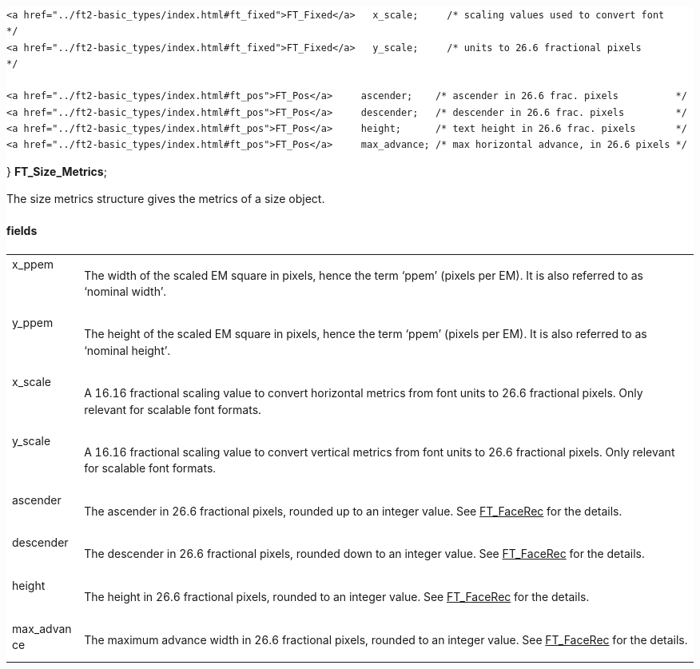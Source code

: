     <a href="../ft2-basic_types/index.html#ft_fixed">FT_Fixed</a>   x_scale;     /* scaling values used to convert font    */
    <a href="../ft2-basic_types/index.html#ft_fixed">FT_Fixed</a>   y_scale;     /* units to 26.6 fractional pixels        */

    <a href="../ft2-basic_types/index.html#ft_pos">FT_Pos</a>     ascender;    /* ascender in 26.6 frac. pixels          */
    <a href="../ft2-basic_types/index.html#ft_pos">FT_Pos</a>     descender;   /* descender in 26.6 frac. pixels         */
    <a href="../ft2-basic_types/index.html#ft_pos">FT_Pos</a>     height;      /* text height in 26.6 frac. pixels       */
    <a href="../ft2-basic_types/index.html#ft_pos">FT_Pos</a>     max_advance; /* max horizontal advance, in 26.6 pixels */

  } <b>FT_Size_Metrics</b>;
</pre>
</div>


The size metrics structure gives the metrics of a size object.

<h4>fields</h4>
<table class="fields">
<tr><td class="val" id="x_ppem">x_ppem</td><td class="desc">
<p>The width of the scaled EM square in pixels, hence the term &lsquo;ppem&rsquo; (pixels per EM). It is also referred to as &lsquo;nominal width&rsquo;.</p>
</td></tr>
<tr><td class="val" id="y_ppem">y_ppem</td><td class="desc">
<p>The height of the scaled EM square in pixels, hence the term &lsquo;ppem&rsquo; (pixels per EM). It is also referred to as &lsquo;nominal height&rsquo;.</p>
</td></tr>
<tr><td class="val" id="x_scale">x_scale</td><td class="desc">
<p>A 16.16 fractional scaling value to convert horizontal metrics from font units to 26.6 fractional pixels. Only relevant for scalable font formats.</p>
</td></tr>
<tr><td class="val" id="y_scale">y_scale</td><td class="desc">
<p>A 16.16 fractional scaling value to convert vertical metrics from font units to 26.6 fractional pixels. Only relevant for scalable font formats.</p>
</td></tr>
<tr><td class="val" id="ascender">ascender</td><td class="desc">
<p>The ascender in 26.6 fractional pixels, rounded up to an integer value. See <a href="../ft2-base_interface/index.html#ft_facerec">FT_FaceRec</a> for the details.</p>
</td></tr>
<tr><td class="val" id="descender">descender</td><td class="desc">
<p>The descender in 26.6 fractional pixels, rounded down to an integer value. See <a href="../ft2-base_interface/index.html#ft_facerec">FT_FaceRec</a> for the details.</p>
</td></tr>
<tr><td class="val" id="height">height</td><td class="desc">
<p>The height in 26.6 fractional pixels, rounded to an integer value. See <a href="../ft2-base_interface/index.html#ft_facerec">FT_FaceRec</a> for the details.</p>
</td></tr>
<tr><td class="val" id="max_advance">max_advance</td><td class="desc">
<p>The maximum advance width in 26.6 fractional pixels, rounded to an integer value. See <a href="../ft2-base_interface/index.html#ft_facerec">FT_FaceRec</a> for the details.</p>
</td></tr>
</table>
